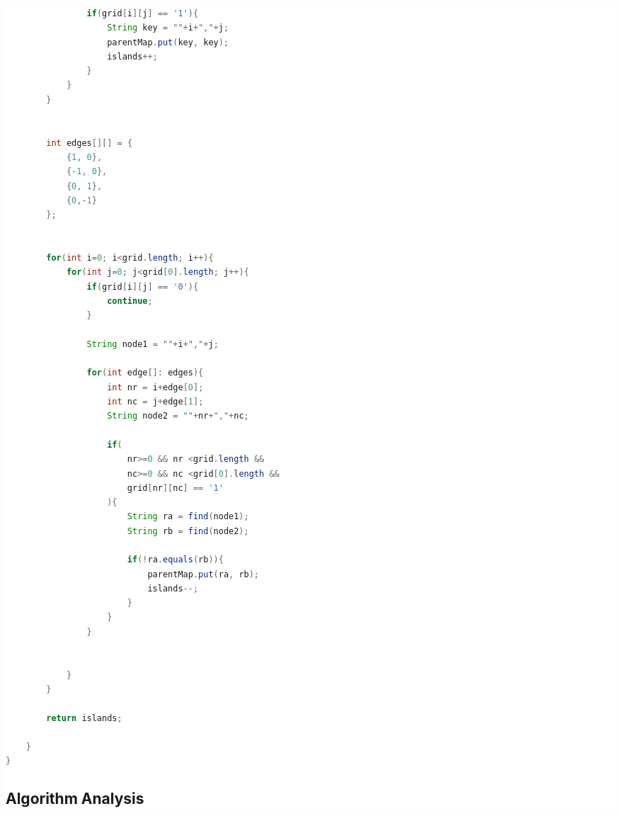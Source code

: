 ```java
                if(grid[i][j] == '1'){
                    String key = ""+i+","+j;
                    parentMap.put(key, key);
                    islands++; 
                }
            }
        }


        int edges[][] = {
            {1, 0},
            {-1, 0},
            {0, 1},
            {0,-1}
        };


        for(int i=0; i<grid.length; i++){
            for(int j=0; j<grid[0].length; j++){
                if(grid[i][j] == '0'){
                    continue;
                }

                String node1 = ""+i+","+j;

                for(int edge[]: edges){
                    int nr = i+edge[0];
                    int nc = j+edge[1];
                    String node2 = ""+nr+","+nc;

                    if(
                        nr>=0 && nr <grid.length &&
                        nc>=0 && nc <grid[0].length &&
                        grid[nr][nc] == '1'
                    ){
                        String ra = find(node1);
                        String rb = find(node2);

                        if(!ra.equals(rb)){
                            parentMap.put(ra, rb);
                            islands--;
                        }
                    }
                }
                    
                
            }
        }

        return islands;

    }
}
```
## Algorithm Analysis
